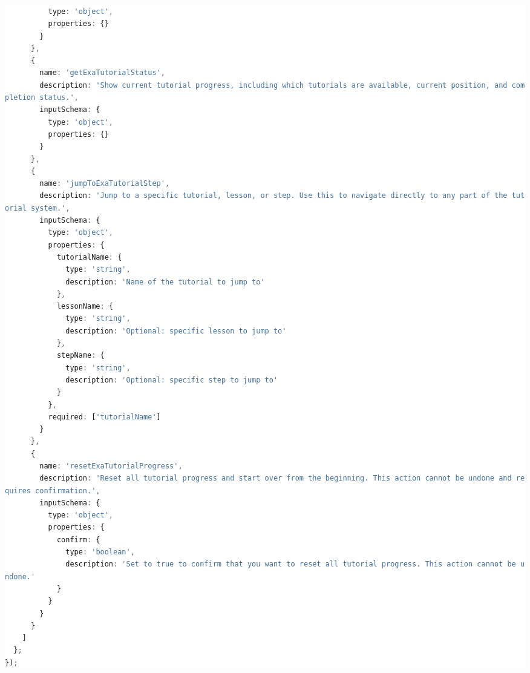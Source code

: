 ```typescript
          type: 'object',
          properties: {}
        }
      },
      {
        name: 'getExaTutorialStatus',
        description: 'Show current tutorial progress, including which tutorials are available, current position, and completion status.',
        inputSchema: {
          type: 'object',
          properties: {}
        }
      },
      {
        name: 'jumpToExaTutorialStep',
        description: 'Jump to a specific tutorial, lesson, or step. Use this to navigate directly to any part of the tutorial system.',
        inputSchema: {
          type: 'object',
          properties: {
            tutorialName: {
              type: 'string',
              description: 'Name of the tutorial to jump to'
            },
            lessonName: {
              type: 'string',
              description: 'Optional: specific lesson to jump to'
            },
            stepName: {
              type: 'string',
              description: 'Optional: specific step to jump to'
            }
          },
          required: ['tutorialName']
        }
      },
      {
        name: 'resetExaTutorialProgress',
        description: 'Reset all tutorial progress and start over from the beginning. This action cannot be undone and requires confirmation.',
        inputSchema: {
          type: 'object',
          properties: {
            confirm: {
              type: 'boolean',
              description: 'Set to true to confirm that you want to reset all tutorial progress. This action cannot be undone.'
            }
          }
        }
      }
    ]
  };
});
```
